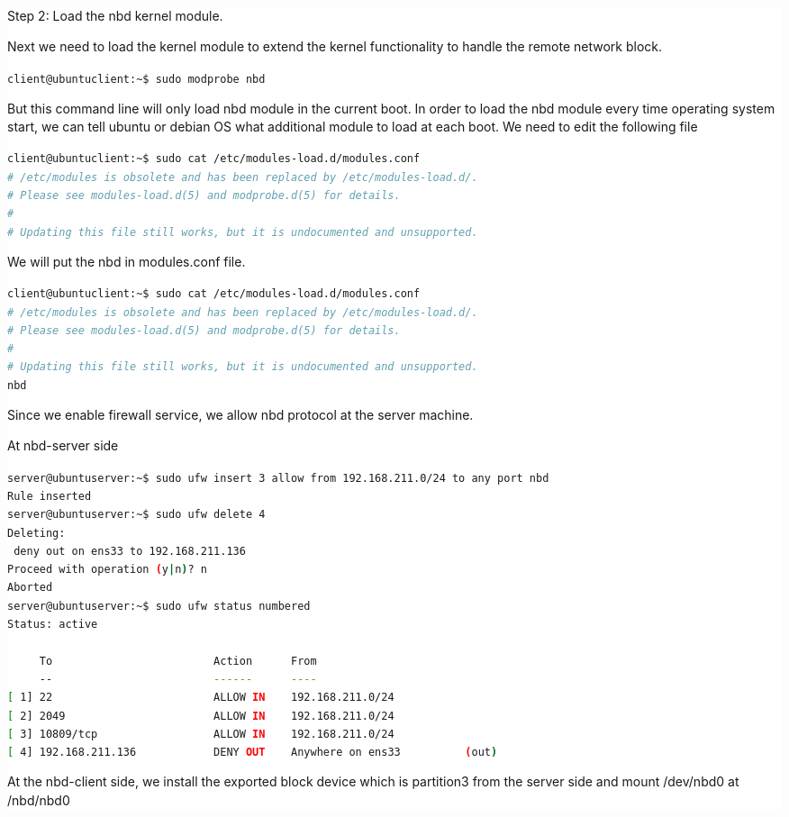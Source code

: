 Step 2: Load the nbd kernel module.

Next we need to load the kernel module to extend the kernel functionality to handle the remote network block. 

```bash
client@ubuntuclient:~$ sudo modprobe nbd
```

But this command line will only load nbd module in the current boot. In order to load the nbd module every time operating system start, we can tell ubuntu or debian OS what additional module to load at each boot. We need to edit the following file 

```bash
client@ubuntuclient:~$ sudo cat /etc/modules-load.d/modules.conf
# /etc/modules is obsolete and has been replaced by /etc/modules-load.d/.
# Please see modules-load.d(5) and modprobe.d(5) for details.
#
# Updating this file still works, but it is undocumented and unsupported.
```

We will put the nbd in modules.conf file.

```bash
client@ubuntuclient:~$ sudo cat /etc/modules-load.d/modules.conf
# /etc/modules is obsolete and has been replaced by /etc/modules-load.d/.
# Please see modules-load.d(5) and modprobe.d(5) for details.
#
# Updating this file still works, but it is undocumented and unsupported.
nbd
```

Since we enable firewall service, we allow nbd protocol at the server machine.

At nbd-server side

```bash
server@ubuntuserver:~$ sudo ufw insert 3 allow from 192.168.211.0/24 to any port nbd
Rule inserted
server@ubuntuserver:~$ sudo ufw delete 4
Deleting:
 deny out on ens33 to 192.168.211.136
Proceed with operation (y|n)? n
Aborted
server@ubuntuserver:~$ sudo ufw status numbered
Status: active

     To                         Action      From
     --                         ------      ----
[ 1] 22                         ALLOW IN    192.168.211.0/24
[ 2] 2049                       ALLOW IN    192.168.211.0/24
[ 3] 10809/tcp                  ALLOW IN    192.168.211.0/24
[ 4] 192.168.211.136            DENY OUT    Anywhere on ens33          (out)
```

At the nbd-client side, we install the exported block device which is partition3 from the server side and mount /dev/nbd0 at /nbd/nbd0
